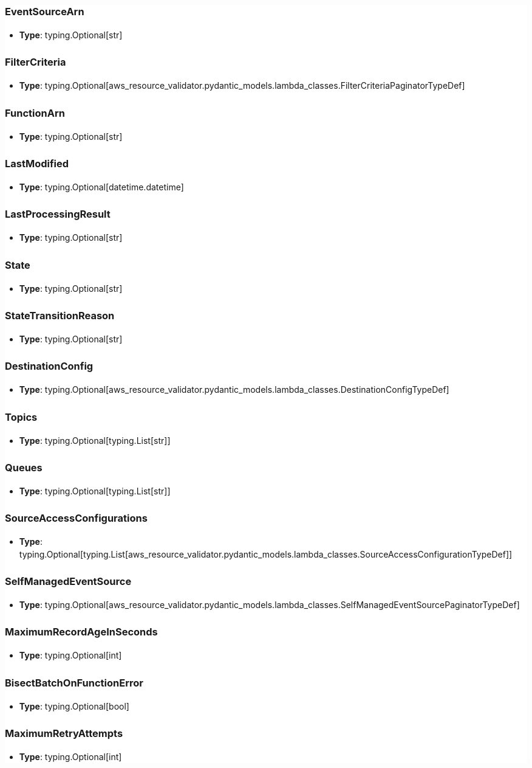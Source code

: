 ### EventSourceArn
- **Type**: typing.Optional[str]

### FilterCriteria
- **Type**: typing.Optional[aws_resource_validator.pydantic_models.lambda_classes.FilterCriteriaPaginatorTypeDef]

### FunctionArn
- **Type**: typing.Optional[str]

### LastModified
- **Type**: typing.Optional[datetime.datetime]

### LastProcessingResult
- **Type**: typing.Optional[str]

### State
- **Type**: typing.Optional[str]

### StateTransitionReason
- **Type**: typing.Optional[str]

### DestinationConfig
- **Type**: typing.Optional[aws_resource_validator.pydantic_models.lambda_classes.DestinationConfigTypeDef]

### Topics
- **Type**: typing.Optional[typing.List[str]]

### Queues
- **Type**: typing.Optional[typing.List[str]]

### SourceAccessConfigurations
- **Type**: typing.Optional[typing.List[aws_resource_validator.pydantic_models.lambda_classes.SourceAccessConfigurationTypeDef]]

### SelfManagedEventSource
- **Type**: typing.Optional[aws_resource_validator.pydantic_models.lambda_classes.SelfManagedEventSourcePaginatorTypeDef]

### MaximumRecordAgeInSeconds
- **Type**: typing.Optional[int]

### BisectBatchOnFunctionError
- **Type**: typing.Optional[bool]

### MaximumRetryAttempts
- **Type**: typing.Optional[int]
